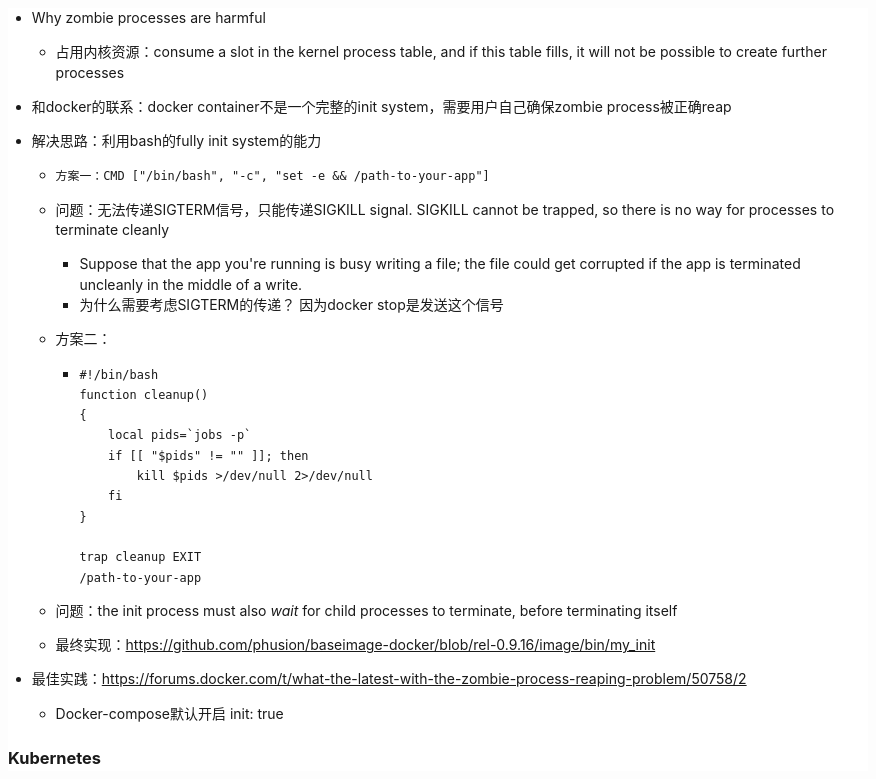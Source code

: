   * Why zombie processes are harmful

    * 占用内核资源：consume a slot in the kernel process table, and if this table fills, it will not be possible to create further processes

  * 和docker的联系：docker container不是一个完整的init system，需要用户自己确保zombie process被正确reap

  * 解决思路：利用bash的fully init system的能力

    * ```
      方案一：CMD ["/bin/bash", "-c", "set -e && /path-to-your-app"]
      ```

    * 问题：无法传递SIGTERM信号，只能传递SIGKILL signal. SIGKILL cannot be trapped, so there is no way for processes to terminate cleanly

      * Suppose that the app you're running is busy writing a file; the file could get corrupted if the app is terminated uncleanly in the middle of a write.
      * 为什么需要考虑SIGTERM的传递？ 因为docker stop是发送这个信号

    * 方案二：

      * ```
        #!/bin/bash
        function cleanup()
        {
            local pids=`jobs -p`
            if [[ "$pids" != "" ]]; then
                kill $pids >/dev/null 2>/dev/null
            fi
        }
        
        trap cleanup EXIT
        /path-to-your-app
        ```

    * 问题：the init process must also *wait* for child processes to terminate, before terminating itself

    * 最终实现：https://github.com/phusion/baseimage-docker/blob/rel-0.9.16/image/bin/my_init

* 最佳实践：https://forums.docker.com/t/what-the-latest-with-the-zombie-process-reaping-problem/50758/2
  * Docker-compose默认开启 init: true





### Kubernetes
